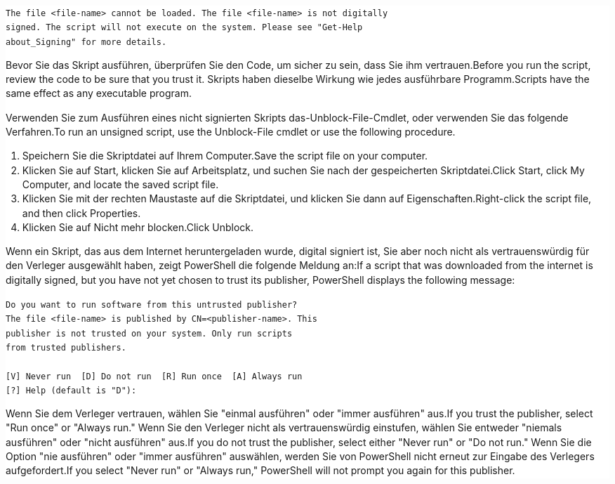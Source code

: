 ```Output
The file <file-name> cannot be loaded. The file <file-name> is not digitally
signed. The script will not execute on the system. Please see "Get-Help
about_Signing" for more details.
```

<span data-ttu-id="1f5bb-120">Bevor Sie das Skript ausführen, überprüfen Sie den Code, um sicher zu sein, dass Sie ihm vertrauen.</span><span class="sxs-lookup"><span data-stu-id="1f5bb-120">Before you run the script, review the code to be sure that you trust it.</span></span>
<span data-ttu-id="1f5bb-121">Skripts haben dieselbe Wirkung wie jedes ausführbare Programm.</span><span class="sxs-lookup"><span data-stu-id="1f5bb-121">Scripts have the same effect as any executable program.</span></span>

<span data-ttu-id="1f5bb-122">Verwenden Sie zum Ausführen eines nicht signierten Skripts das-Unblock-File-Cmdlet, oder verwenden Sie das folgende Verfahren.</span><span class="sxs-lookup"><span data-stu-id="1f5bb-122">To run an unsigned script, use the Unblock-File cmdlet or use the following procedure.</span></span>

1. <span data-ttu-id="1f5bb-123">Speichern Sie die Skriptdatei auf Ihrem Computer.</span><span class="sxs-lookup"><span data-stu-id="1f5bb-123">Save the script file on your computer.</span></span>
2. <span data-ttu-id="1f5bb-124">Klicken Sie auf Start, klicken Sie auf Arbeitsplatz, und suchen Sie nach der gespeicherten Skriptdatei.</span><span class="sxs-lookup"><span data-stu-id="1f5bb-124">Click Start, click My Computer, and locate the saved script file.</span></span>
3. <span data-ttu-id="1f5bb-125">Klicken Sie mit der rechten Maustaste auf die Skriptdatei, und klicken Sie dann auf Eigenschaften.</span><span class="sxs-lookup"><span data-stu-id="1f5bb-125">Right-click the script file, and then click Properties.</span></span>
4. <span data-ttu-id="1f5bb-126">Klicken Sie auf Nicht mehr blocken.</span><span class="sxs-lookup"><span data-stu-id="1f5bb-126">Click Unblock.</span></span>

<span data-ttu-id="1f5bb-127">Wenn ein Skript, das aus dem Internet heruntergeladen wurde, digital signiert ist, Sie aber noch nicht als vertrauenswürdig für den Verleger ausgewählt haben, zeigt PowerShell die folgende Meldung an:</span><span class="sxs-lookup"><span data-stu-id="1f5bb-127">If a script that was downloaded from the internet is digitally signed, but you have not yet chosen to trust its publisher, PowerShell displays the following message:</span></span>

```Output
Do you want to run software from this untrusted publisher?
The file <file-name> is published by CN=<publisher-name>. This
publisher is not trusted on your system. Only run scripts
from trusted publishers.

[V] Never run  [D] Do not run  [R] Run once  [A] Always run
[?] Help (default is "D"):
```

<span data-ttu-id="1f5bb-128">Wenn Sie dem Verleger vertrauen, wählen Sie "einmal ausführen" oder "immer ausführen" aus.</span><span class="sxs-lookup"><span data-stu-id="1f5bb-128">If you trust the publisher, select "Run once" or "Always run."</span></span> <span data-ttu-id="1f5bb-129">Wenn Sie den Verleger nicht als vertrauenswürdig einstufen, wählen Sie entweder "niemals ausführen" oder "nicht ausführen" aus.</span><span class="sxs-lookup"><span data-stu-id="1f5bb-129">If you do not trust the publisher, select either "Never run" or "Do not run."</span></span> <span data-ttu-id="1f5bb-130">Wenn Sie die Option "nie ausführen" oder "immer ausführen" auswählen, werden Sie von PowerShell nicht erneut zur Eingabe des Verlegers aufgefordert.</span><span class="sxs-lookup"><span data-stu-id="1f5bb-130">If you select "Never run" or "Always run," PowerShell will not prompt you again for this publisher.</span></span>
